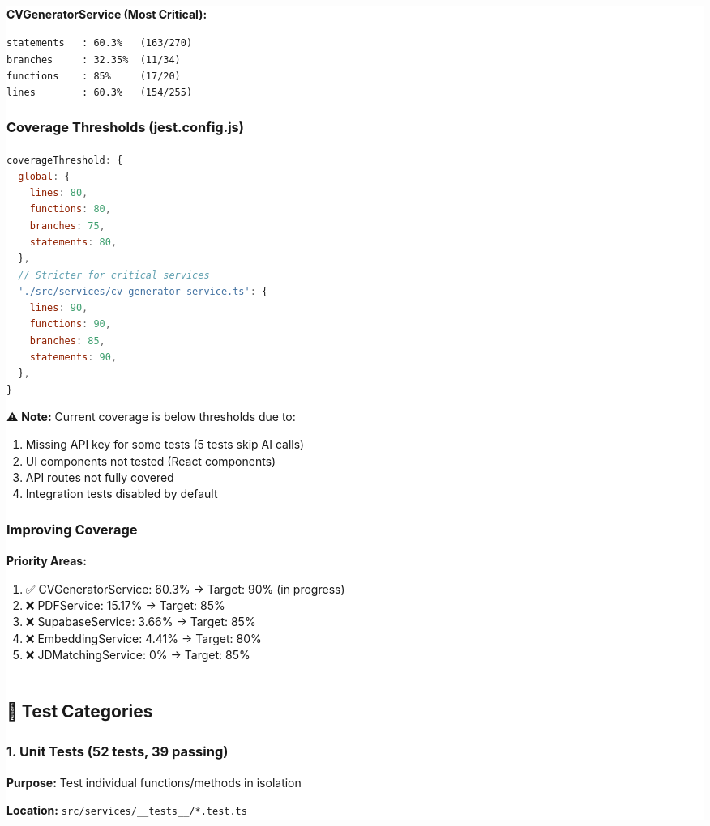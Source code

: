 **CVGeneratorService (Most Critical):**
```
statements   : 60.3%   (163/270)
branches     : 32.35%  (11/34)
functions    : 85%     (17/20)
lines        : 60.3%   (154/255)
```

### Coverage Thresholds (jest.config.js)

```javascript
coverageThreshold: {
  global: {
    lines: 80,
    functions: 80,
    branches: 75,
    statements: 80,
  },
  // Stricter for critical services
  './src/services/cv-generator-service.ts': {
    lines: 90,
    functions: 90,
    branches: 85,
    statements: 90,
  },
}
```

⚠️ **Note:** Current coverage is below thresholds due to:
1. Missing API key for some tests (5 tests skip AI calls)
2. UI components not tested (React components)
3. API routes not fully covered
4. Integration tests disabled by default

### Improving Coverage

**Priority Areas:**
1. ✅ CVGeneratorService: 60.3% → Target: 90% (in progress)
2. ❌ PDFService: 15.17% → Target: 85%
3. ❌ SupabaseService: 3.66% → Target: 85%
4. ❌ EmbeddingService: 4.41% → Target: 80%
5. ❌ JDMatchingService: 0% → Target: 85%

---

## 🎯 Test Categories

### 1. Unit Tests (52 tests, 39 passing)

**Purpose:** Test individual functions/methods in isolation

**Location:** `src/services/__tests__/*.test.ts`
